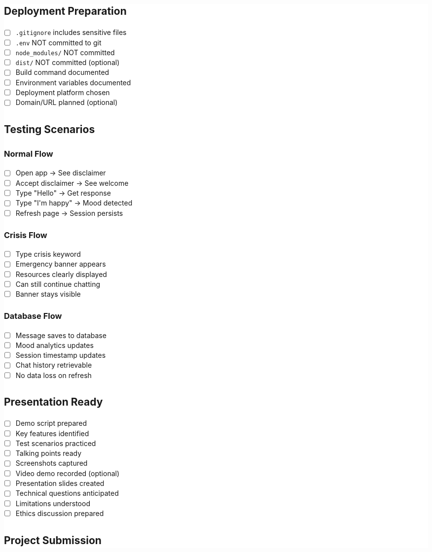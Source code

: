 ## Deployment Preparation

- [ ] `.gitignore` includes sensitive files
- [ ] `.env` NOT committed to git
- [ ] `node_modules/` NOT committed
- [ ] `dist/` NOT committed (optional)
- [ ] Build command documented
- [ ] Environment variables documented
- [ ] Deployment platform chosen
- [ ] Domain/URL planned (optional)

## Testing Scenarios

### Normal Flow
- [ ] Open app → See disclaimer
- [ ] Accept disclaimer → See welcome
- [ ] Type "Hello" → Get response
- [ ] Type "I'm happy" → Mood detected
- [ ] Refresh page → Session persists

### Crisis Flow
- [ ] Type crisis keyword
- [ ] Emergency banner appears
- [ ] Resources clearly displayed
- [ ] Can still continue chatting
- [ ] Banner stays visible

### Database Flow
- [ ] Message saves to database
- [ ] Mood analytics updates
- [ ] Session timestamp updates
- [ ] Chat history retrievable
- [ ] No data loss on refresh

## Presentation Ready

- [ ] Demo script prepared
- [ ] Key features identified
- [ ] Test scenarios practiced
- [ ] Talking points ready
- [ ] Screenshots captured
- [ ] Video demo recorded (optional)
- [ ] Presentation slides created
- [ ] Technical questions anticipated
- [ ] Limitations understood
- [ ] Ethics discussion prepared

## Project Submission
